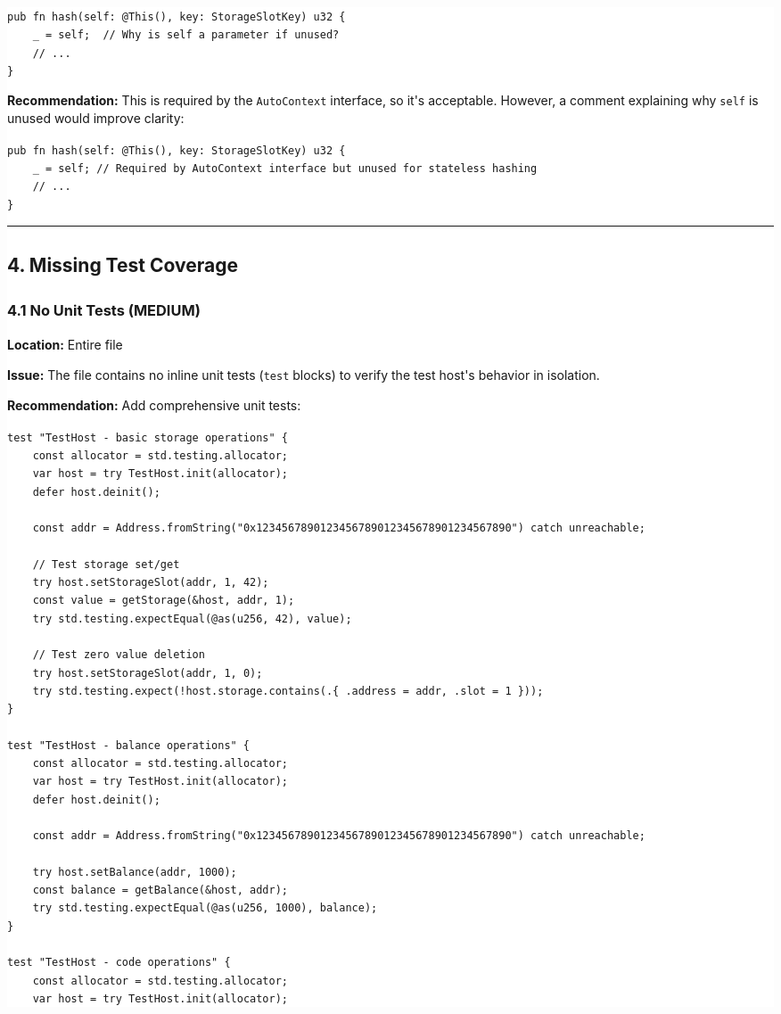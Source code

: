 ```zig
pub fn hash(self: @This(), key: StorageSlotKey) u32 {
    _ = self;  // Why is self a parameter if unused?
    // ...
}
```

**Recommendation:**
This is required by the `AutoContext` interface, so it's acceptable. However, a comment explaining why `self` is unused would improve clarity:
```zig
pub fn hash(self: @This(), key: StorageSlotKey) u32 {
    _ = self; // Required by AutoContext interface but unused for stateless hashing
    // ...
}
```

---

## 4. Missing Test Coverage

### 4.1 No Unit Tests (MEDIUM)
**Location:** Entire file

**Issue:**
The file contains no inline unit tests (`test` blocks) to verify the test host's behavior in isolation.

**Recommendation:**
Add comprehensive unit tests:

```zig
test "TestHost - basic storage operations" {
    const allocator = std.testing.allocator;
    var host = try TestHost.init(allocator);
    defer host.deinit();

    const addr = Address.fromString("0x1234567890123456789012345678901234567890") catch unreachable;

    // Test storage set/get
    try host.setStorageSlot(addr, 1, 42);
    const value = getStorage(&host, addr, 1);
    try std.testing.expectEqual(@as(u256, 42), value);

    // Test zero value deletion
    try host.setStorageSlot(addr, 1, 0);
    try std.testing.expect(!host.storage.contains(.{ .address = addr, .slot = 1 }));
}

test "TestHost - balance operations" {
    const allocator = std.testing.allocator;
    var host = try TestHost.init(allocator);
    defer host.deinit();

    const addr = Address.fromString("0x1234567890123456789012345678901234567890") catch unreachable;

    try host.setBalance(addr, 1000);
    const balance = getBalance(&host, addr);
    try std.testing.expectEqual(@as(u256, 1000), balance);
}

test "TestHost - code operations" {
    const allocator = std.testing.allocator;
    var host = try TestHost.init(allocator);
```